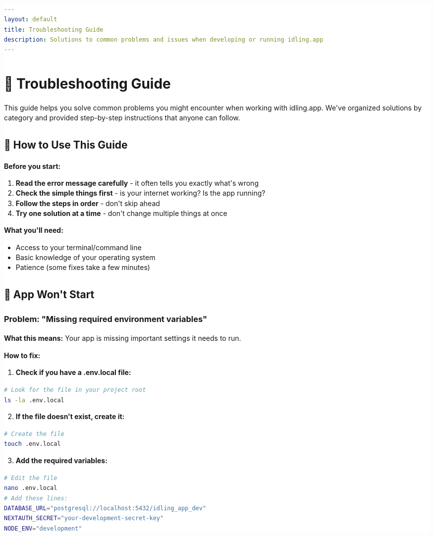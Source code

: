 ```yaml
---
layout: default
title: Troubleshooting Guide
description: Solutions to common problems and issues when developing or running idling.app
---
```


# 🔧 Troubleshooting Guide

This guide helps you solve common problems you might encounter when working with idling.app. We've organized solutions by category and provided step-by-step instructions that anyone can follow.

## 🎯 How to Use This Guide

**Before you start:**
1. **Read the error message carefully** - it often tells you exactly what's wrong
2. **Check the simple things first** - is your internet working? Is the app running?
3. **Follow the steps in order** - don't skip ahead
4. **Try one solution at a time** - don't change multiple things at once

**What you'll need:**
- Access to your terminal/command line
- Basic knowledge of your operating system
- Patience (some fixes take a few minutes)

## 🚨 App Won't Start

### Problem: "Missing required environment variables"

**What this means:** Your app is missing important settings it needs to run.

**How to fix:**

1. **Check if you have a .env.local file:**
```bash
# Look for the file in your project root
ls -la .env.local
```

2. **If the file doesn't exist, create it:**
```bash
# Create the file
touch .env.local
```

3. **Add the required variables:**
```bash
# Edit the file
nano .env.local
# Add these lines:
DATABASE_URL="postgresql://localhost:5432/idling_app_dev"
NEXTAUTH_SECRET="your-development-secret-key"
NODE_ENV="development"
```

